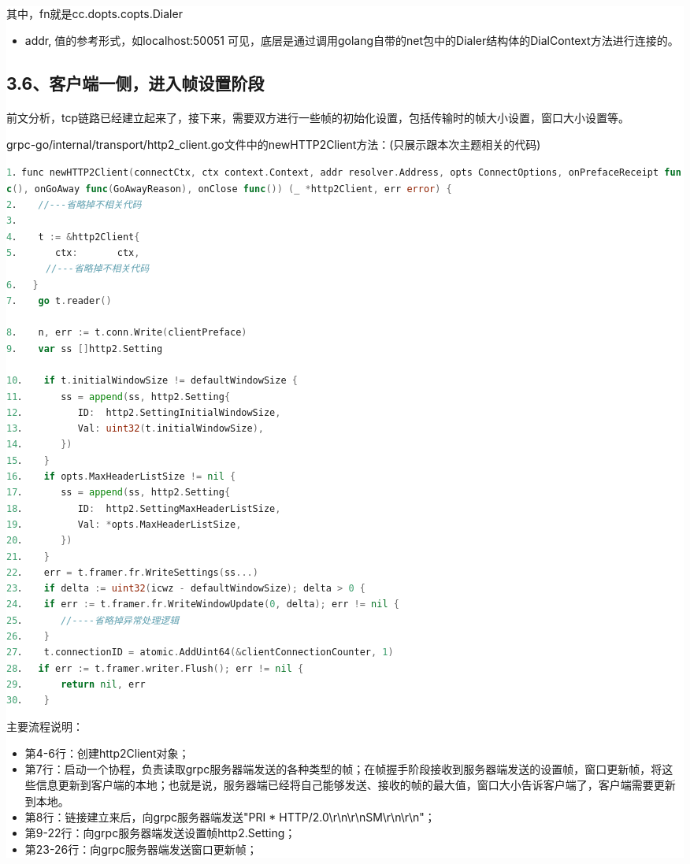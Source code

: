 其中，fn就是cc.dopts.copts.Dialer

- addr, 值的参考形式，如localhost:50051
  可见，底层是通过调用golang自带的net包中的Dialer结构体的DialContext方法进行连接的。





## 3.6、客户端一侧，进入帧设置阶段

前文分析，tcp链路已经建立起来了，接下来，需要双方进行一些帧的初始化设置，包括传输时的帧大小设置，窗口大小设置等。

grpc-go/internal/transport/http2_client.go文件中的newHTTP2Client方法：(只展示跟本次主题相关的代码)

```go
1．func newHTTP2Client(connectCtx, ctx context.Context, addr resolver.Address, opts ConnectOptions, onPrefaceReceipt func(), onGoAway func(GoAwayReason), onClose func()) (_ *http2Client, err error) {
2．   //---省略掉不相关代码
3．
4．   t := &http2Client{
5．      ctx:       ctx,
       //---省略掉不相关代码
6．  }
7．   go t.reader()

8．   n, err := t.conn.Write(clientPreface)
9．   var ss []http2.Setting

10．   if t.initialWindowSize != defaultWindowSize {
11．      ss = append(ss, http2.Setting{
12．         ID:  http2.SettingInitialWindowSize,
13．         Val: uint32(t.initialWindowSize),
14．      })
15．   }
16．   if opts.MaxHeaderListSize != nil {
17．      ss = append(ss, http2.Setting{
18．         ID:  http2.SettingMaxHeaderListSize,
19．         Val: *opts.MaxHeaderListSize,
20．      })
21．   }
22．   err = t.framer.fr.WriteSettings(ss...)
23．   if delta := uint32(icwz - defaultWindowSize); delta > 0 {
24．   if err := t.framer.fr.WriteWindowUpdate(0, delta); err != nil {
25．      //----省略掉异常处理逻辑
26．   }
27．   t.connectionID = atomic.AddUint64(&clientConnectionCounter, 1)
28．  if err := t.framer.writer.Flush(); err != nil {
29．      return nil, err
30．   }
```

主要流程说明：

- 第4-6行：创建http2Client对象；
- 第7行：启动一个协程，负责读取grpc服务器端发送的各种类型的帧；在帧握手阶段接收到服务器端发送的设置帧，窗口更新帧，将这些信息更新到客户端的本地；也就是说，服务器端已经将自己能够发送、接收的帧的最大值，窗口大小告诉客户端了，客户端需要更新到本地。
- 第8行：链接建立来后，向grpc服务器端发送"PRI * HTTP/2.0\r\n\r\nSM\r\n\r\n"；
- 第9-22行：向grpc服务器端发送设置帧http2.Setting；
- 第23-26行：向grpc服务器端发送窗口更新帧；